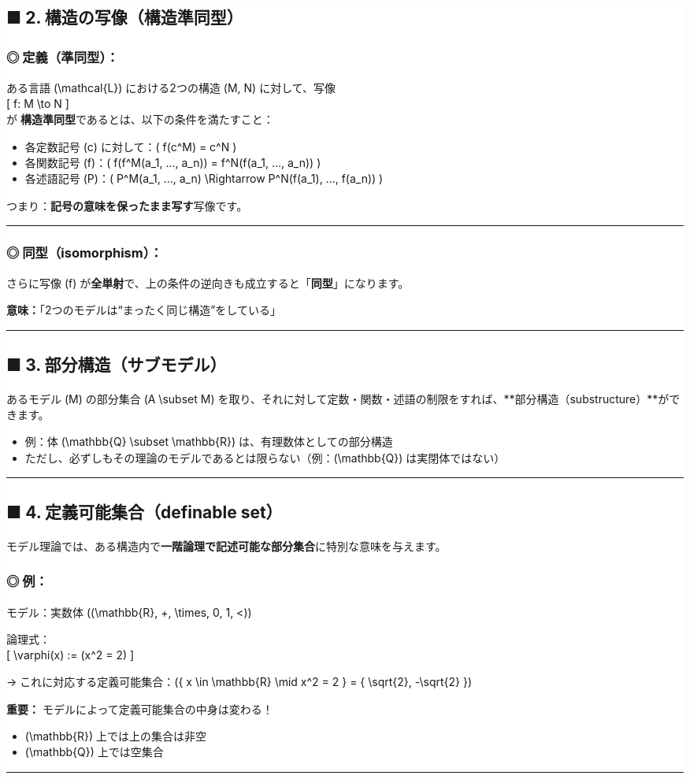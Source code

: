 ## ■ 2. 構造の写像（構造準同型）

### ◎ 定義（準同型）：
ある言語 \(\mathcal{L}\) における2つの構造 \(M, N\) に対して、写像  
\[
f: M \to N
\]  
が **構造準同型**であるとは、以下の条件を満たすこと：

- 各定数記号 \(c\) に対して：\( f(c^M) = c^N \)
- 各関数記号 \(f\)：\( f(f^M(a_1, ..., a_n)) = f^N(f(a_1, ..., a_n)) \)
- 各述語記号 \(P\)：\( P^M(a_1, ..., a_n) \Rightarrow P^N(f(a_1), ..., f(a_n)) \)

つまり：**記号の意味を保ったまま写す**写像です。

---

### ◎ 同型（isomorphism）：
さらに写像 \(f\) が**全単射**で、上の条件の逆向きも成立すると「**同型**」になります。

**意味：**「2つのモデルは“まったく同じ構造”をしている」

---

## ■ 3. 部分構造（サブモデル）

あるモデル \(M\) の部分集合 \(A \subset M\) を取り、それに対して定数・関数・述語の制限をすれば、**部分構造（substructure）**ができます。

- 例：体 \(\mathbb{Q} \subset \mathbb{R}\) は、有理数体としての部分構造
- ただし、必ずしもその理論のモデルであるとは限らない（例：\(\mathbb{Q}\) は実閉体ではない）

---

## ■ 4. 定義可能集合（definable set）

モデル理論では、ある構造内で**一階論理で記述可能な部分集合**に特別な意味を与えます。

### ◎ 例：

モデル：実数体 \((\mathbb{R}, +, \times, 0, 1, <)\)

論理式：  
\[
\varphi(x) := (x^2 = 2)
\]

→ これに対応する定義可能集合：\(\{ x \in \mathbb{R} \mid x^2 = 2 \} = \{ \sqrt{2}, -\sqrt{2} \}\)

**重要：** モデルによって定義可能集合の中身は変わる！

- \(\mathbb{R}\) 上では上の集合は非空
- \(\mathbb{Q}\) 上では空集合

---
